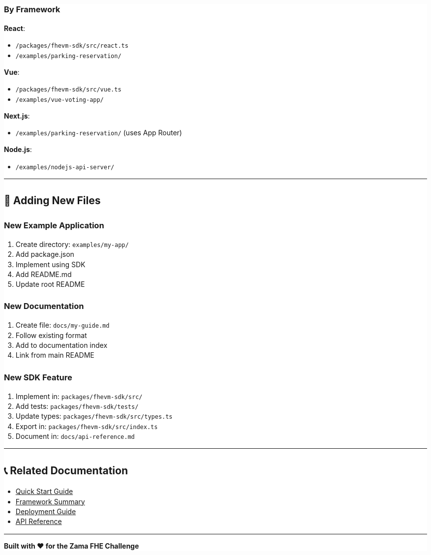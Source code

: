 ### By Framework

**React**:
- `/packages/fhevm-sdk/src/react.ts`
- `/examples/parking-reservation/`

**Vue**:
- `/packages/fhevm-sdk/src/vue.ts`
- `/examples/vue-voting-app/`

**Next.js**:
- `/examples/parking-reservation/` (uses App Router)

**Node.js**:
- `/examples/nodejs-api-server/`

---

## 🚀 Adding New Files

### New Example Application

1. Create directory: `examples/my-app/`
2. Add package.json
3. Implement using SDK
4. Add README.md
5. Update root README

### New Documentation

1. Create file: `docs/my-guide.md`
2. Follow existing format
3. Add to documentation index
4. Link from main README

### New SDK Feature

1. Implement in: `packages/fhevm-sdk/src/`
2. Add tests: `packages/fhevm-sdk/tests/`
3. Update types: `packages/fhevm-sdk/src/types.ts`
4. Export in: `packages/fhevm-sdk/src/index.ts`
5. Document in: `docs/api-reference.md`

---

## 📞 Related Documentation

- [Quick Start Guide](./QUICK_START.md)
- [Framework Summary](./FRAMEWORK_SUMMARY.md)
- [Deployment Guide](./DEPLOYMENT.md)
- [API Reference](./docs/api-reference.md)

---

**Built with ❤️ for the Zama FHE Challenge**
